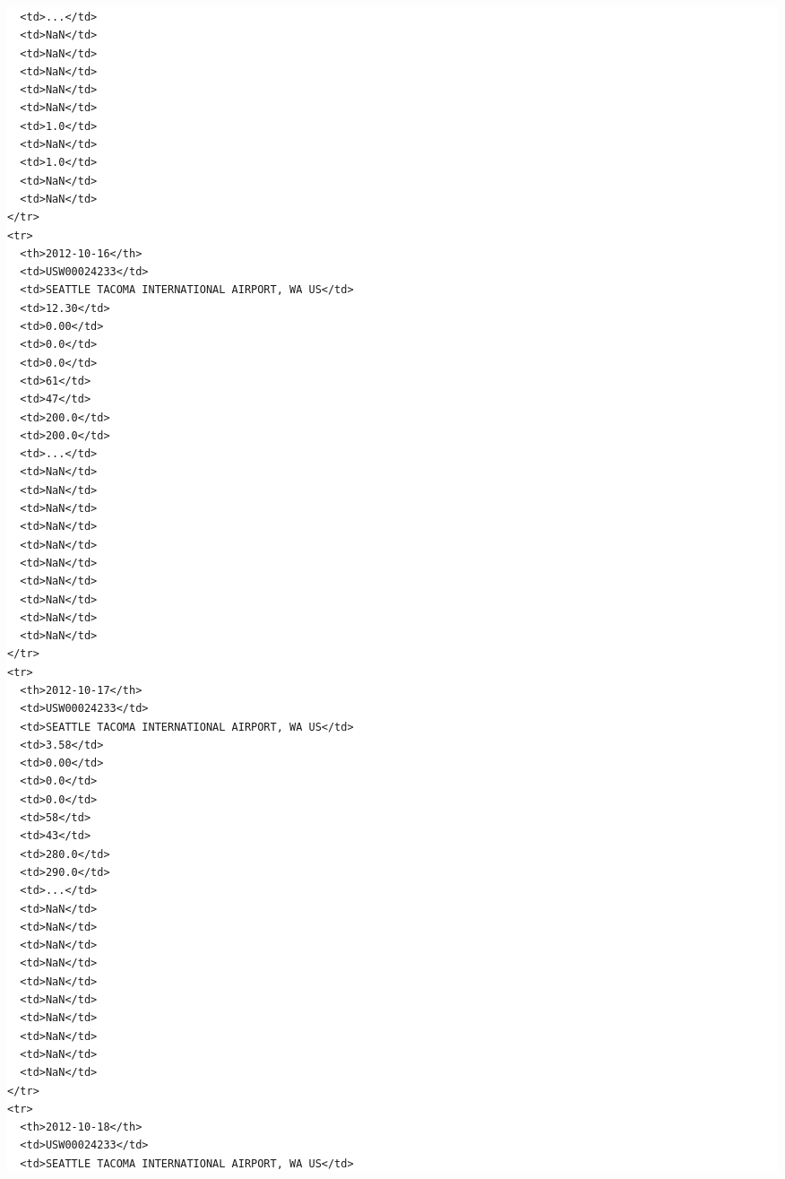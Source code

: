       <td>...</td>
      <td>NaN</td>
      <td>NaN</td>
      <td>NaN</td>
      <td>NaN</td>
      <td>NaN</td>
      <td>1.0</td>
      <td>NaN</td>
      <td>1.0</td>
      <td>NaN</td>
      <td>NaN</td>
    </tr>
    <tr>
      <th>2012-10-16</th>
      <td>USW00024233</td>
      <td>SEATTLE TACOMA INTERNATIONAL AIRPORT, WA US</td>
      <td>12.30</td>
      <td>0.00</td>
      <td>0.0</td>
      <td>0.0</td>
      <td>61</td>
      <td>47</td>
      <td>200.0</td>
      <td>200.0</td>
      <td>...</td>
      <td>NaN</td>
      <td>NaN</td>
      <td>NaN</td>
      <td>NaN</td>
      <td>NaN</td>
      <td>NaN</td>
      <td>NaN</td>
      <td>NaN</td>
      <td>NaN</td>
      <td>NaN</td>
    </tr>
    <tr>
      <th>2012-10-17</th>
      <td>USW00024233</td>
      <td>SEATTLE TACOMA INTERNATIONAL AIRPORT, WA US</td>
      <td>3.58</td>
      <td>0.00</td>
      <td>0.0</td>
      <td>0.0</td>
      <td>58</td>
      <td>43</td>
      <td>280.0</td>
      <td>290.0</td>
      <td>...</td>
      <td>NaN</td>
      <td>NaN</td>
      <td>NaN</td>
      <td>NaN</td>
      <td>NaN</td>
      <td>NaN</td>
      <td>NaN</td>
      <td>NaN</td>
      <td>NaN</td>
      <td>NaN</td>
    </tr>
    <tr>
      <th>2012-10-18</th>
      <td>USW00024233</td>
      <td>SEATTLE TACOMA INTERNATIONAL AIRPORT, WA US</td>